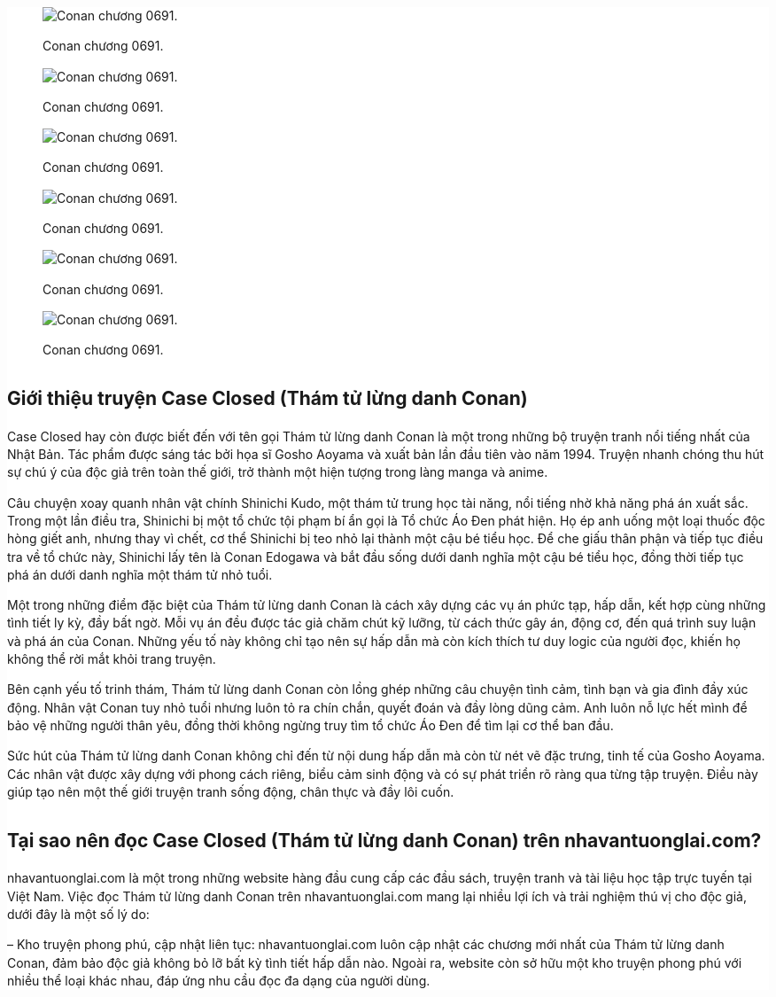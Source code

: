 <figure><img src="https://manga.nhavantuonglai.com/gosho-aoyama/case-closed/0691-13.jpg" alt="Conan chương 0691." title="Conan chương 0691." height=100% width=100%><figcaption></p>Conan chương 0691.</p></figcaption></figure>

<figure><img src="https://manga.nhavantuonglai.com/gosho-aoyama/case-closed/0691-14.jpg" alt="Conan chương 0691." title="Conan chương 0691." height=100% width=100%><figcaption></p>Conan chương 0691.</p></figcaption></figure>

<figure><img src="https://manga.nhavantuonglai.com/gosho-aoyama/case-closed/0691-15.jpg" alt="Conan chương 0691." title="Conan chương 0691." height=100% width=100%><figcaption></p>Conan chương 0691.</p></figcaption></figure>

<figure><img src="https://manga.nhavantuonglai.com/gosho-aoyama/case-closed/0691-16.jpg" alt="Conan chương 0691." title="Conan chương 0691." height=100% width=100%><figcaption></p>Conan chương 0691.</p></figcaption></figure>

<figure><img src="https://manga.nhavantuonglai.com/gosho-aoyama/case-closed/0691-17.jpg" alt="Conan chương 0691." title="Conan chương 0691." height=100% width=100%><figcaption></p>Conan chương 0691.</p></figcaption></figure>

<figure><img src="https://manga.nhavantuonglai.com/gosho-aoyama/case-closed/0691-18.jpg" alt="Conan chương 0691." title="Conan chương 0691." height=100% width=100%><figcaption></p>Conan chương 0691.</p></figcaption></figure>

## Giới thiệu truyện Case Closed (Thám tử lừng danh Conan)

Case Closed hay còn được biết đến với tên gọi Thám tử lừng danh Conan là một trong những bộ truyện tranh nổi tiếng nhất của Nhật Bản. Tác phẩm được sáng tác bởi họa sĩ Gosho Aoyama và xuất bản lần đầu tiên vào năm 1994. Truyện nhanh chóng thu hút sự chú ý của độc giả trên toàn thế giới, trở thành một hiện tượng trong làng manga và anime.

Câu chuyện xoay quanh nhân vật chính Shinichi Kudo, một thám tử trung học tài năng, nổi tiếng nhờ khả năng phá án xuất sắc. Trong một lần điều tra, Shinichi bị một tổ chức tội phạm bí ẩn gọi là Tổ chức Áo Đen phát hiện. Họ ép anh uống một loại thuốc độc hòng giết anh, nhưng thay vì chết, cơ thể Shinichi bị teo nhỏ lại thành một cậu bé tiểu học. Để che giấu thân phận và tiếp tục điều tra về tổ chức này, Shinichi lấy tên là Conan Edogawa và bắt đầu sống dưới danh nghĩa một cậu bé tiểu học, đồng thời tiếp tục phá án dưới danh nghĩa một thám tử nhỏ tuổi.

Một trong những điểm đặc biệt của Thám tử lừng danh Conan là cách xây dựng các vụ án phức tạp, hấp dẫn, kết hợp cùng những tình tiết ly kỳ, đầy bất ngờ. Mỗi vụ án đều được tác giả chăm chút kỹ lưỡng, từ cách thức gây án, động cơ, đến quá trình suy luận và phá án của Conan. Những yếu tố này không chỉ tạo nên sự hấp dẫn mà còn kích thích tư duy logic của người đọc, khiến họ không thể rời mắt khỏi trang truyện.

Bên cạnh yếu tố trinh thám, Thám tử lừng danh Conan còn lồng ghép những câu chuyện tình cảm, tình bạn và gia đình đầy xúc động. Nhân vật Conan tuy nhỏ tuổi nhưng luôn tỏ ra chín chắn, quyết đoán và đầy lòng dũng cảm. Anh luôn nỗ lực hết mình để bảo vệ những người thân yêu, đồng thời không ngừng truy tìm tổ chức Áo Đen để tìm lại cơ thể ban đầu.

Sức hút của Thám tử lừng danh Conan không chỉ đến từ nội dung hấp dẫn mà còn từ nét vẽ đặc trưng, tinh tế của Gosho Aoyama. Các nhân vật được xây dựng với phong cách riêng, biểu cảm sinh động và có sự phát triển rõ ràng qua từng tập truyện. Điều này giúp tạo nên một thế giới truyện tranh sống động, chân thực và đầy lôi cuốn.

## Tại sao nên đọc Case Closed (Thám tử lừng danh Conan) trên nhavantuonglai.com?

nhavantuonglai.com là một trong những website hàng đầu cung cấp các đầu sách, truyện tranh và tài liệu học tập trực tuyến tại Việt Nam. Việc đọc Thám tử lừng danh Conan trên nhavantuonglai.com mang lại nhiều lợi ích và trải nghiệm thú vị cho độc giả, dưới đây là một số lý do:

– Kho truyện phong phú, cập nhật liên tục: nhavantuonglai.com luôn cập nhật các chương mới nhất của Thám tử lừng danh Conan, đảm bảo độc giả không bỏ lỡ bất kỳ tình tiết hấp dẫn nào. Ngoài ra, website còn sở hữu một kho truyện phong phú với nhiều thể loại khác nhau, đáp ứng nhu cầu đọc đa dạng của người dùng.
